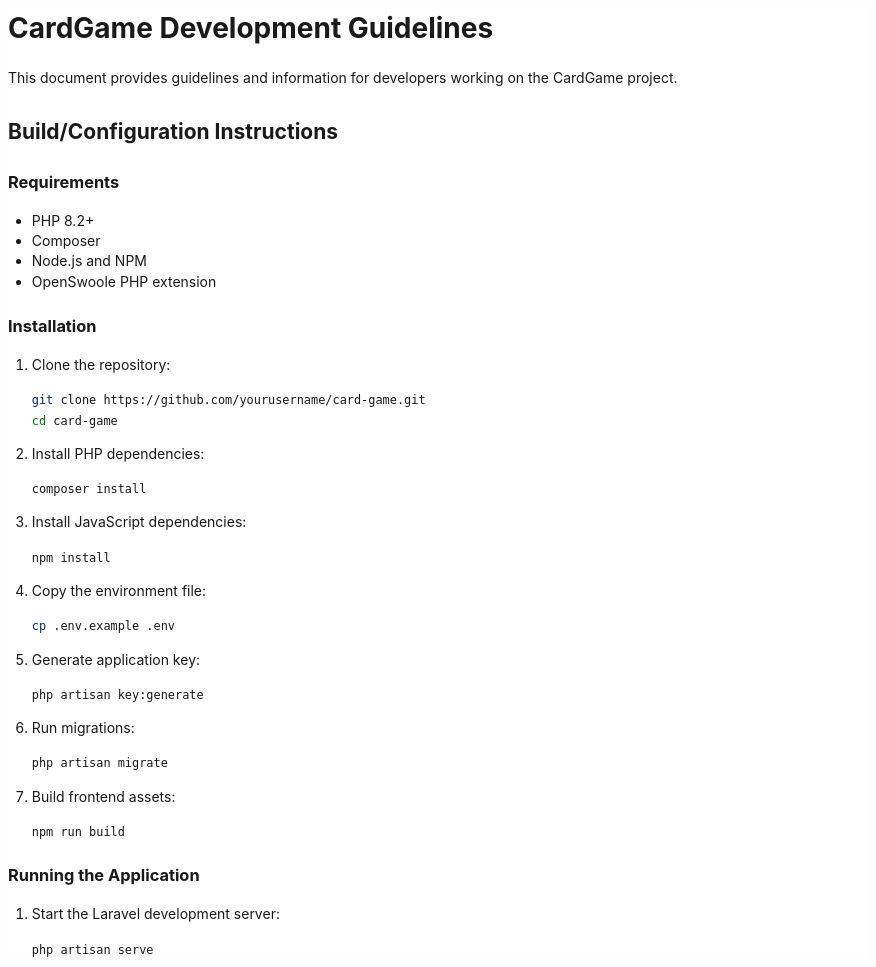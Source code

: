 # CardGame Development Guidelines

This document provides guidelines and information for developers working on the CardGame project.

## Build/Configuration Instructions

### Requirements

- PHP 8.2+
- Composer
- Node.js and NPM
- OpenSwoole PHP extension

### Installation

1. Clone the repository:
   ```bash
   git clone https://github.com/yourusername/card-game.git
   cd card-game
   ```

2. Install PHP dependencies:
   ```bash
   composer install
   ```

3. Install JavaScript dependencies:
   ```bash
   npm install
   ```

4. Copy the environment file:
   ```bash
   cp .env.example .env
   ```

5. Generate application key:
   ```bash
   php artisan key:generate
   ```

6. Run migrations:
   ```bash
   php artisan migrate
   ```

7. Build frontend assets:
   ```bash
   npm run build
   ```

### Running the Application

1. Start the Laravel development server:
   ```bash
   php artisan serve
   ```
